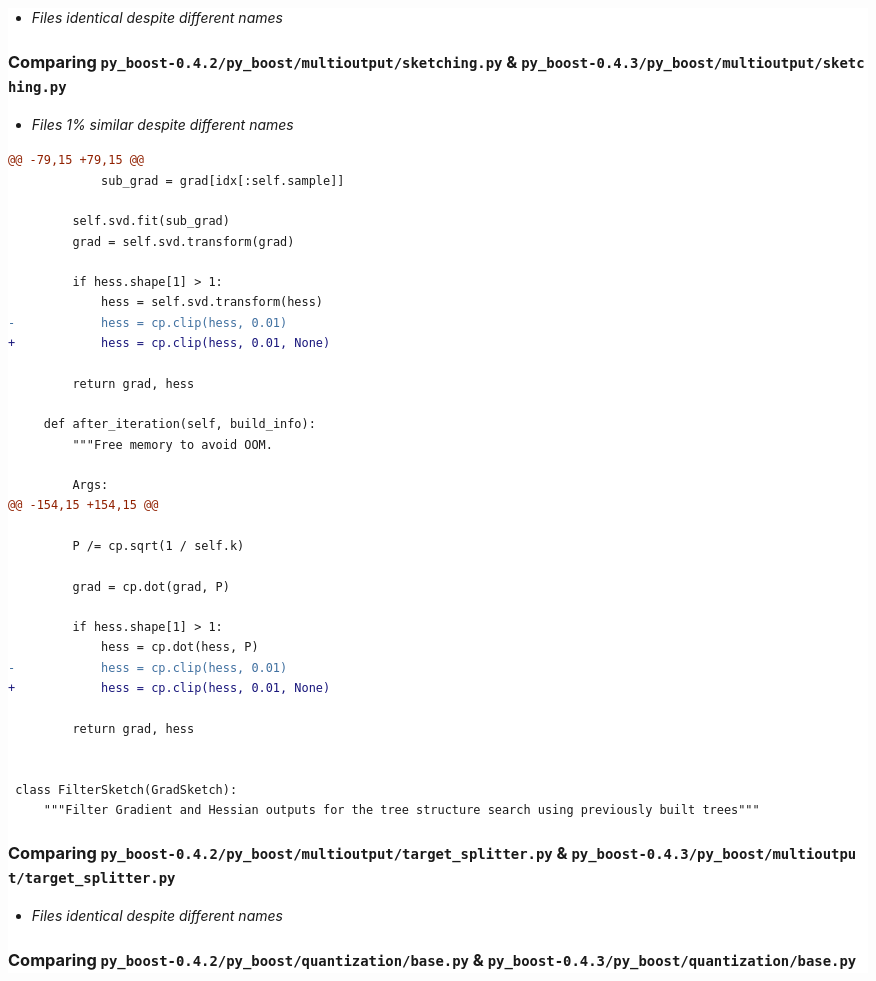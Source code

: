  * *Files identical despite different names*

### Comparing `py_boost-0.4.2/py_boost/multioutput/sketching.py` & `py_boost-0.4.3/py_boost/multioutput/sketching.py`

 * *Files 1% similar despite different names*

```diff
@@ -79,15 +79,15 @@
             sub_grad = grad[idx[:self.sample]]
 
         self.svd.fit(sub_grad)
         grad = self.svd.transform(grad)
 
         if hess.shape[1] > 1:
             hess = self.svd.transform(hess)
-            hess = cp.clip(hess, 0.01)
+            hess = cp.clip(hess, 0.01, None)
 
         return grad, hess
 
     def after_iteration(self, build_info):
         """Free memory to avoid OOM.
 
         Args:
@@ -154,15 +154,15 @@
 
         P /= cp.sqrt(1 / self.k)
 
         grad = cp.dot(grad, P)
 
         if hess.shape[1] > 1:
             hess = cp.dot(hess, P)
-            hess = cp.clip(hess, 0.01)
+            hess = cp.clip(hess, 0.01, None)
 
         return grad, hess
 
 
 class FilterSketch(GradSketch):
     """Filter Gradient and Hessian outputs for the tree structure search using previously built trees"""
```

### Comparing `py_boost-0.4.2/py_boost/multioutput/target_splitter.py` & `py_boost-0.4.3/py_boost/multioutput/target_splitter.py`

 * *Files identical despite different names*

### Comparing `py_boost-0.4.2/py_boost/quantization/base.py` & `py_boost-0.4.3/py_boost/quantization/base.py`
